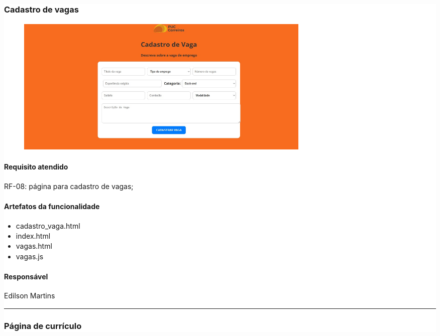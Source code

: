 <h3>Cadastro de vagas</h3>

<figure>
  <img src="img/cadastro_vagas.jpeg"  width="70%" height="70%">
</figure>


#### Requisito atendido
<p>
  RF-08: página para cadastro de vagas;
</p>


#### Artefatos da funcionalidade


<ul>
  <li>cadastro_vaga.html</li>
  <li>index.html</li>
  <li>vagas.html</li>
  <li>vagas.js</li>
</ul>


#### Responsável

<p>Edilson Martins</p>

<hr>


<h3>Página de currículo</h3>

<figure>